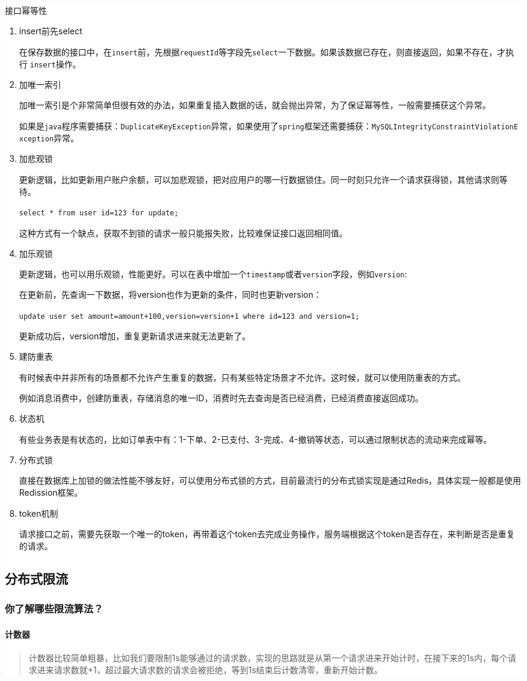 接口幂等性

1. insert前先select

   在保存数据的接口中，在`insert`前，先根据`requestId`等字段先`select`一下数据。如果该数据已存在，则直接返回，如果不存在，才执行  `insert`操作。

2. 加唯一索引

   加唯一索引是个非常简单但很有效的办法，如果重复插入数据的话，就会抛出异常，为了保证幂等性，一般需要捕获这个异常。

   如果是`java`程序需要捕获：`DuplicateKeyException`异常，如果使用了`spring`框架还需要捕获：`MySQLIntegrityConstraintViolationException`异常。

3. 加悲观锁

   更新逻辑，比如更新用户账户余额，可以加悲观锁，把对应用户的哪一行数据锁住。同一时刻只允许一个请求获得锁，其他请求则等待。

   ```
   select * from user id=123 for update;
   ```

   这种方式有一个缺点，获取不到锁的请求一般只能报失败，比较难保证接口返回相同值。

4. 加乐观锁

   更新逻辑，也可以用乐观锁，性能更好。可以在表中增加一个`timestamp`或者`version`字段，例如`version`:

   在更新前，先查询一下数据，将version也作为更新的条件，同时也更新version：

   ```
   update user set amount=amount+100,version=version+1 where id=123 and version=1;
   ```

   更新成功后，version增加，重复更新请求进来就无法更新了。

5. 建防重表

   有时候表中并非所有的场景都不允许产生重复的数据，只有某些特定场景才不允许。这时候，就可以使用防重表的方式。

   例如消息消费中，创建防重表，存储消息的唯一ID，消费时先去查询是否已经消费，已经消费直接返回成功。

6. 状态机

   有些业务表是有状态的，比如订单表中有：1-下单、2-已支付、3-完成、4-撤销等状态，可以通过限制状态的流动来完成幂等。

7. 分布式锁

   直接在数据库上加锁的做法性能不够友好，可以使用分布式锁的方式，目前最流行的分布式锁实现是通过Redis，具体实现一般都是使用Redission框架。

8. token机制

   请求接口之前，需要先获取一个唯一的token，再带着这个token去完成业务操作，服务端根据这个token是否存在，来判断是否是重复的请求。

## 分布式限流

### 你了解哪些限流算法？

#### 计数器

> 计数器比较简单粗暴，比如我们要限制1s能够通过的请求数，实现的思路就是从第一个请求进来开始计时，在接下来的1s内，每个请求进来请求数就+1，超过最大请求数的请求会被拒绝，等到1s结束后计数清零，重新开始计数。
